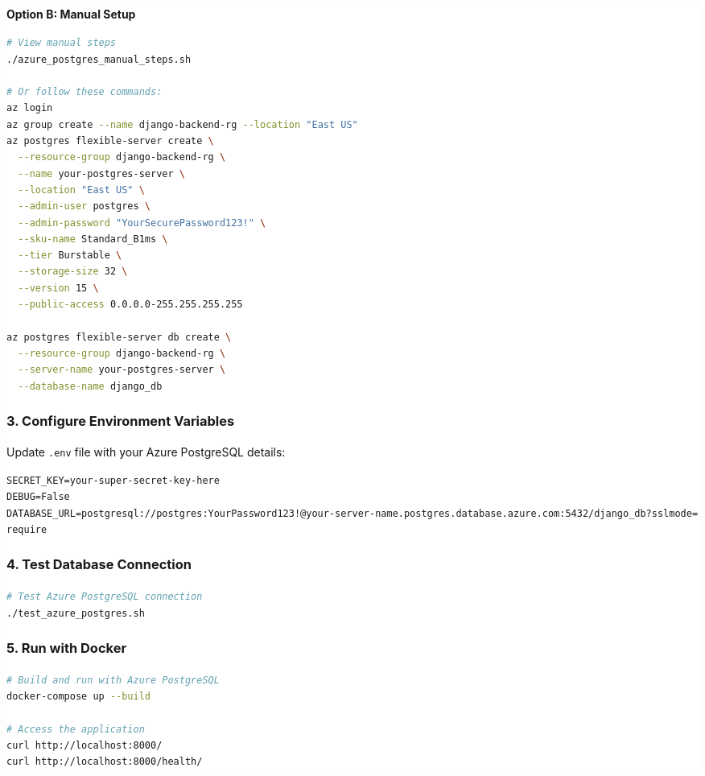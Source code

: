 **Option B: Manual Setup**
```bash
# View manual steps
./azure_postgres_manual_steps.sh

# Or follow these commands:
az login
az group create --name django-backend-rg --location "East US"
az postgres flexible-server create \
  --resource-group django-backend-rg \
  --name your-postgres-server \
  --location "East US" \
  --admin-user postgres \
  --admin-password "YourSecurePassword123!" \
  --sku-name Standard_B1ms \
  --tier Burstable \
  --storage-size 32 \
  --version 15 \
  --public-access 0.0.0.0-255.255.255.255

az postgres flexible-server db create \
  --resource-group django-backend-rg \
  --server-name your-postgres-server \
  --database-name django_db
```

### 3. Configure Environment Variables

Update `.env` file with your Azure PostgreSQL details:

```env
SECRET_KEY=your-super-secret-key-here
DEBUG=False
DATABASE_URL=postgresql://postgres:YourPassword123!@your-server-name.postgres.database.azure.com:5432/django_db?sslmode=require
```

### 4. Test Database Connection

```bash
# Test Azure PostgreSQL connection
./test_azure_postgres.sh
```

### 5. Run with Docker

```bash
# Build and run with Azure PostgreSQL
docker-compose up --build

# Access the application
curl http://localhost:8000/
curl http://localhost:8000/health/
```
